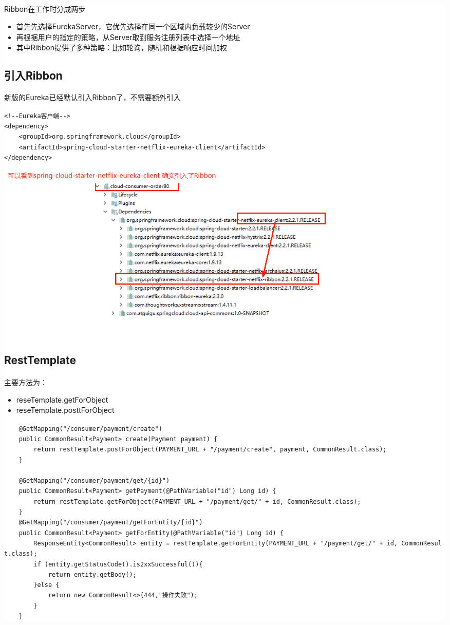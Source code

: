 Ribbon在工作时分成两步

- 首先先选择EurekaServer，它优先选择在同一个区域内负载较少的Server
- 再根据用户的指定的策略，从Server取到服务注册列表中选择一个地址
- 其中Ribbon提供了多种策略：比如轮询，随机和根据响应时间加权

## 引入Ribbon

新版的Eureka已经默认引入Ribbon了，不需要额外引入

```
<!--Eureka客户端-->
<dependency>
    <groupId>org.springframework.cloud</groupId>
    <artifactId>spring-cloud-starter-netflix-eureka-client</artifactId>
</dependency>
```

![image-20200408105549983](./images/image-20200408105549983.png)

## RestTemplate

主要方法为：

- reseTemplate.getForObject
- reseTemplate.posttForObject

```
    @GetMapping("/consumer/payment/create")
    public CommonResult<Payment> create(Payment payment) {
        return restTemplate.postForObject(PAYMENT_URL + "/payment/create", payment, CommonResult.class);
    }

    @GetMapping("/consumer/payment/get/{id}")
    public CommonResult<Payment> getPayment(@PathVariable("id") Long id) {
        return restTemplate.getForObject(PAYMENT_URL + "/payment/get/" + id, CommonResult.class);
    }
    @GetMapping("/consumer/payment/getForEntity/{id}")
    public CommonResult<Payment> getForEntity(@PathVariable("id") Long id) {
        ResponseEntity<CommonResult> entity = restTemplate.getForEntity(PAYMENT_URL + "/payment/get/" + id, CommonResult.class);
        if (entity.getStatusCode().is2xxSuccessful()){
            return entity.getBody();
        }else {
            return new CommonResult<>(444,"操作失败");
        }
    }
```

